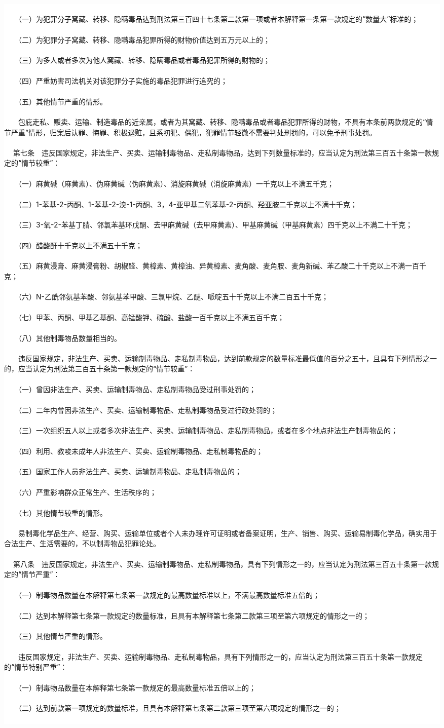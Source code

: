<br>
　　（一）为犯罪分子窝藏、转移、隐瞒毒品达到刑法第三百四十七条第二款第一项或者本解释第一条第一款规定的“数量大”标准的；<br>
<br>
　　（二）为犯罪分子窝藏、转移、隐瞒毒品犯罪所得的财物价值达到五万元以上的；<br>
<br>
　　（三）为多人或者多次为他人窝藏、转移、隐瞒毒品或者毒品犯罪所得的财物的；<br>
<br>
　　（四）严重妨害司法机关对该犯罪分子实施的毒品犯罪进行追究的；<br>
<br>
　　（五）其他情节严重的情形。<br>
<br>
　　包庇走私、贩卖、运输、制造毒品的近亲属，或者为其窝藏、转移、隐瞒毒品或者毒品犯罪所得的财物，不具有本条前两款规定的“情节严重”情形，归案后认罪、悔罪、积极退赃，且系初犯、偶犯，犯罪情节轻微不需要判处刑罚的，可以免予刑事处罚。<br>
<br><font class="TiaoNoA">　 第七条</font>　违反国家规定，非法生产、买卖、运输制毒物品、走私制毒物品，达到下列数量标准的，应当认定为刑法第三百五十条第一款规定的“情节较重”：<br>
<br>
　　（一）麻黄碱（麻黄素）、伪麻黄碱（伪麻黄素）、消旋麻黄碱（消旋麻黄素）一千克以上不满五千克；<br>
<br>
　　（二）1-苯基-2-丙酮、1-苯基-2-溴-1-丙酮、3，4-亚甲基二氧苯基-2-丙酮、羟亚胺二千克以上不满十千克；<br>
<br>
　　（三）3-氧-2-苯基丁腈、邻氯苯基环戊酮、去甲麻黄碱（去甲麻黄素）、甲基麻黄碱（甲基麻黄素）四千克以上不满二十千克；<br>
<br>
　　（四）醋酸酐十千克以上不满五十千克；<br>
<br>
　　（五）麻黄浸膏、麻黄浸膏粉、胡椒醛、黄樟素、黄樟油、异黄樟素、麦角酸、麦角胺、麦角新碱、苯乙酸二十千克以上不满一百千克；<br>
<br>
　　（六）N-乙酰邻氨基苯酸、邻氨基苯甲酸、三氯甲烷、乙醚、哌啶五十千克以上不满二百五十千克；<br>
<br>
　　（七）甲苯、丙酮、甲基乙基酮、高锰酸钾、硫酸、盐酸一百千克以上不满五百千克；<br>
<br>
　　（八）其他制毒物品数量相当的。<br>
<br>
　　违反国家规定，非法生产、买卖、运输制毒物品、走私制毒物品，达到前款规定的数量标准最低值的百分之五十，且具有下列情形之一的，应当认定为刑法第三百五十条第一款规定的“情节较重”：<br>
<br>
　　（一）曾因非法生产、买卖、运输制毒物品、走私制毒物品受过刑事处罚的；<br>
<br>
　　（二）二年内曾因非法生产、买卖、运输制毒物品、走私制毒物品受过行政处罚的；<br>
<br>
　　（三）一次组织五人以上或者多次非法生产、买卖、运输制毒物品、走私制毒物品，或者在多个地点非法生产制毒物品的；<br>
<br>
　　（四）利用、教唆未成年人非法生产、买卖、运输制毒物品、走私制毒物品的；<br>
<br>
　　（五）国家工作人员非法生产、买卖、运输制毒物品、走私制毒物品的；<br>
<br>
　　（六）严重影响群众正常生产、生活秩序的；<br>
<br>
　　（七）其他情节较重的情形。<br>
<br>
　　易制毒化学品生产、经营、购买、运输单位或者个人未办理许可证明或者备案证明，生产、销售、购买、运输易制毒化学品，确实用于合法生产、生活需要的，不以制毒物品犯罪论处。<br>
<br><font class="TiaoNoA">　 第八条</font>　违反国家规定，非法生产、买卖、运输制毒物品、走私制毒物品，具有下列情形之一的，应当认定为刑法第三百五十条第一款规定的“情节严重”：<br>
<br>
　　（一）制毒物品数量在本解释第七条第一款规定的最高数量标准以上，不满最高数量标准五倍的；<br>
<br>
　　（二）达到本解释第七条第一款规定的数量标准，且具有本解释第七条第二款第三项至第六项规定的情形之一的；<br>
<br>
　　（三）其他情节严重的情形。<br>
<br>
　　违反国家规定，非法生产、买卖、运输制毒物品、走私制毒物品，具有下列情形之一的，应当认定为刑法第三百五十条第一款规定的“情节特别严重”：<br>
<br>
　　（一）制毒物品数量在本解释第七条第一款规定的最高数量标准五倍以上的；<br>
<br>
　　（二）达到前款第一项规定的数量标准，且具有本解释第七条第二款第三项至第六项规定的情形之一的；<br>
<br>